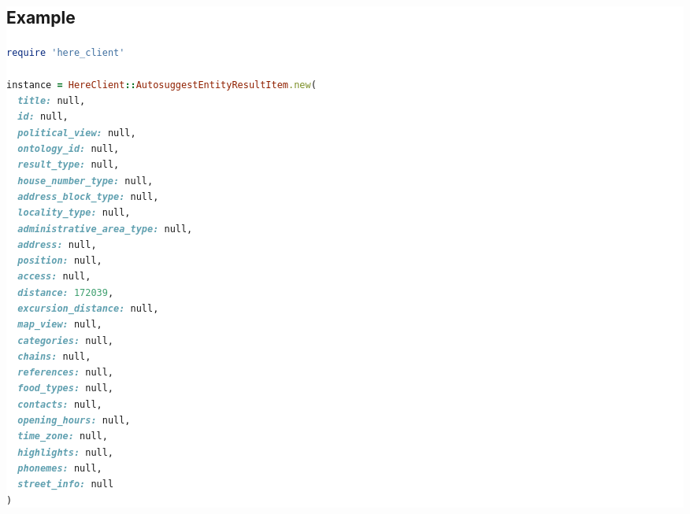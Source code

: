 ## Example

```ruby
require 'here_client'

instance = HereClient::AutosuggestEntityResultItem.new(
  title: null,
  id: null,
  political_view: null,
  ontology_id: null,
  result_type: null,
  house_number_type: null,
  address_block_type: null,
  locality_type: null,
  administrative_area_type: null,
  address: null,
  position: null,
  access: null,
  distance: 172039,
  excursion_distance: null,
  map_view: null,
  categories: null,
  chains: null,
  references: null,
  food_types: null,
  contacts: null,
  opening_hours: null,
  time_zone: null,
  highlights: null,
  phonemes: null,
  street_info: null
)
```

